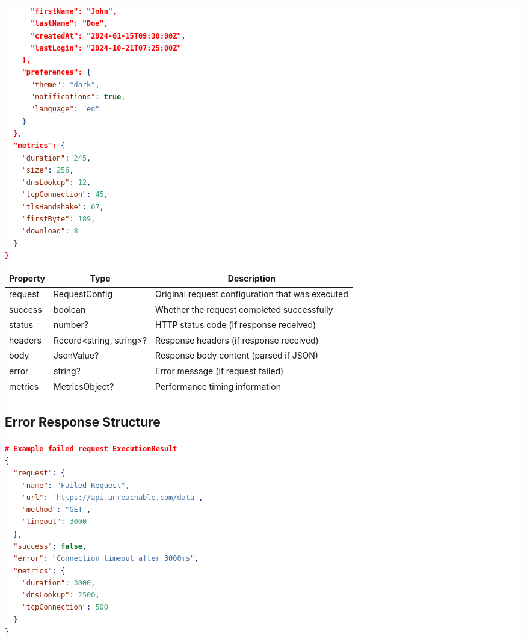 ```json title="execution-result.json"
      "firstName": "John",
      "lastName": "Doe",
      "createdAt": "2024-01-15T09:30:00Z",
      "lastLogin": "2024-10-21T07:25:00Z"
    },
    "preferences": {
      "theme": "dark",
      "notifications": true,
      "language": "en"
    }
  },
  "metrics": {
    "duration": 245,
    "size": 256,
    "dnsLookup": 12,
    "tcpConnection": 45,
    "tlsHandshake": 67,
    "firstByte": 189,
    "download": 8
  }
}
```

| Property | Type | Description |
| --- | --- | --- |
| request | RequestConfig | Original request configuration that was executed |
| success | boolean | Whether the request completed successfully |
| status | number? | HTTP status code (if response received) |
| headers | Record&lt;string, string&gt;? | Response headers (if response received) |
| body | JsonValue? | Response body content (parsed if JSON) |
| error | string? | Error message (if request failed) |
| metrics | MetricsObject? | Performance timing information |


## Error Response Structure

```json title="error-result.json"
# Example failed request ExecutionResult
{
  "request": {
    "name": "Failed Request",
    "url": "https://api.unreachable.com/data",
    "method": "GET",
    "timeout": 3000
  },
  "success": false,
  "error": "Connection timeout after 3000ms",
  "metrics": {
    "duration": 3000,
    "dnsLookup": 2500,
    "tcpConnection": 500
  }
}
```
